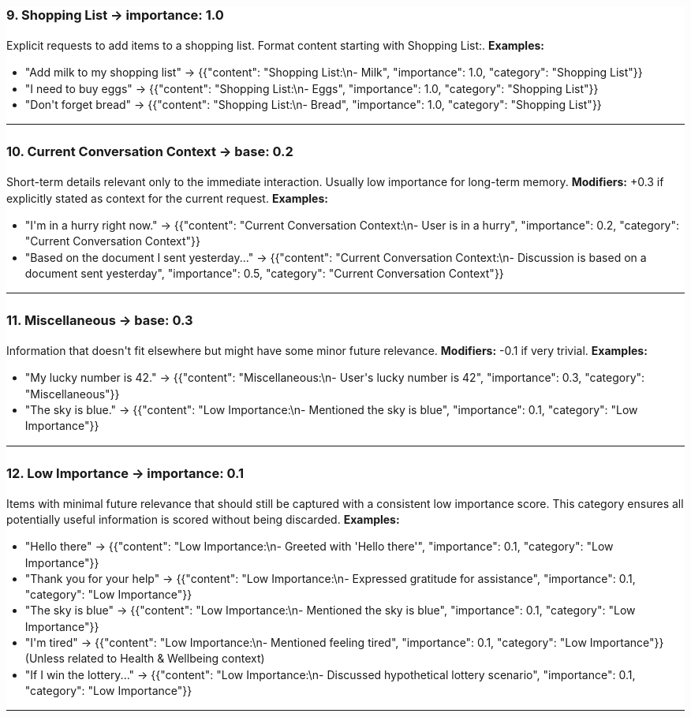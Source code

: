 
### 9. Shopping List → importance: 1.0
Explicit requests to add items to a shopping list. Format content starting with Shopping List:.
**Examples:**
- "Add milk to my shopping list" → {{"content": "Shopping List:\n- Milk", "importance": 1.0, "category": "Shopping List"}}
- "I need to buy eggs" → {{"content": "Shopping List:\n- Eggs", "importance": 1.0, "category": "Shopping List"}}
- "Don't forget bread" → {{"content": "Shopping List:\n- Bread", "importance": 1.0, "category": "Shopping List"}}

---

### 10. Current Conversation Context → base: 0.2
Short-term details relevant only to the immediate interaction. Usually low importance for long-term memory.
**Modifiers:** +0.3 if explicitly stated as context for the current request.
**Examples:**
- "I'm in a hurry right now." → {{"content": "Current Conversation Context:\n- User is in a hurry", "importance": 0.2, "category": "Current Conversation Context"}}
- "Based on the document I sent yesterday..." → {{"content": "Current Conversation Context:\n- Discussion is based on a document sent yesterday", "importance": 0.5, "category": "Current Conversation Context"}}

---

### 11. Miscellaneous → base: 0.3
Information that doesn't fit elsewhere but might have some minor future relevance.
**Modifiers:** -0.1 if very trivial.
**Examples:**
- "My lucky number is 42." → {{"content": "Miscellaneous:\n- User's lucky number is 42", "importance": 0.3, "category": "Miscellaneous"}}
- "The sky is blue." → {{"content": "Low Importance:\n- Mentioned the sky is blue", "importance": 0.1, "category": "Low Importance"}}

---

### 12. Low Importance → importance: 0.1
Items with minimal future relevance that should still be captured with a consistent low importance score. This category ensures all potentially useful information is scored without being discarded.
**Examples:**
- "Hello there" → {{"content": "Low Importance:\n- Greeted with 'Hello there'", "importance": 0.1, "category": "Low Importance"}}
- "Thank you for your help" → {{"content": "Low Importance:\n- Expressed gratitude for assistance", "importance": 0.1, "category": "Low Importance"}}
- "The sky is blue" → {{"content": "Low Importance:\n- Mentioned the sky is blue", "importance": 0.1, "category": "Low Importance"}}
- "I'm tired" → {{"content": "Low Importance:\n- Mentioned feeling tired", "importance": 0.1, "category": "Low Importance"}} (Unless related to Health & Wellbeing context)
- "If I win the lottery..." → {{"content": "Low Importance:\n- Discussed hypothetical lottery scenario", "importance": 0.1, "category": "Low Importance"}}

---